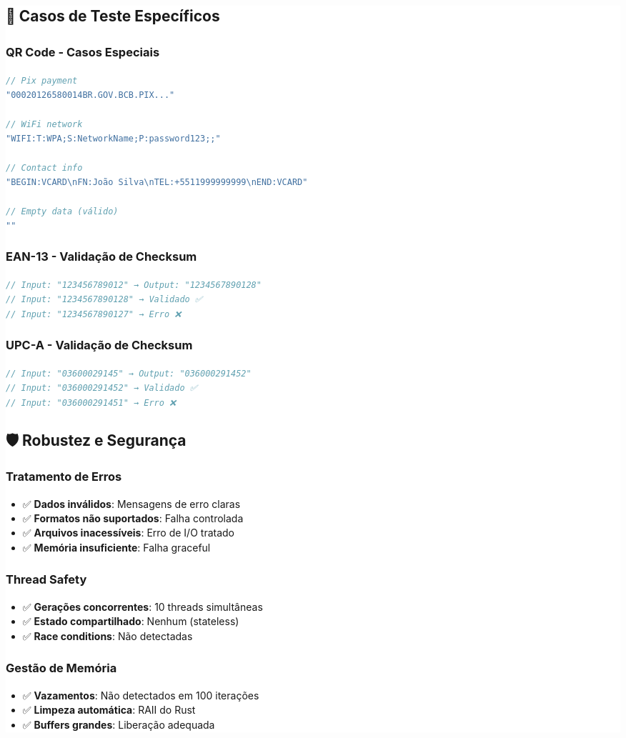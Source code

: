 ## 🔧 Casos de Teste Específicos

### QR Code - Casos Especiais
```rust
// Pix payment
"00020126580014BR.GOV.BCB.PIX..."

// WiFi network
"WIFI:T:WPA;S:NetworkName;P:password123;;"

// Contact info
"BEGIN:VCARD\nFN:João Silva\nTEL:+5511999999999\nEND:VCARD"

// Empty data (válido)
""
```

### EAN-13 - Validação de Checksum
```rust
// Input: "123456789012" → Output: "1234567890128"
// Input: "1234567890128" → Validado ✅
// Input: "1234567890127" → Erro ❌
```

### UPC-A - Validação de Checksum
```rust
// Input: "03600029145" → Output: "036000291452"
// Input: "036000291452" → Validado ✅
// Input: "036000291451" → Erro ❌
```

## 🛡️ Robustez e Segurança

### Tratamento de Erros
- ✅ **Dados inválidos**: Mensagens de erro claras
- ✅ **Formatos não suportados**: Falha controlada
- ✅ **Arquivos inacessíveis**: Erro de I/O tratado
- ✅ **Memória insuficiente**: Falha graceful

### Thread Safety
- ✅ **Gerações concorrentes**: 10 threads simultâneas
- ✅ **Estado compartilhado**: Nenhum (stateless)
- ✅ **Race conditions**: Não detectadas

### Gestão de Memória
- ✅ **Vazamentos**: Não detectados em 100 iterações
- ✅ **Limpeza automática**: RAII do Rust
- ✅ **Buffers grandes**: Liberação adequada
